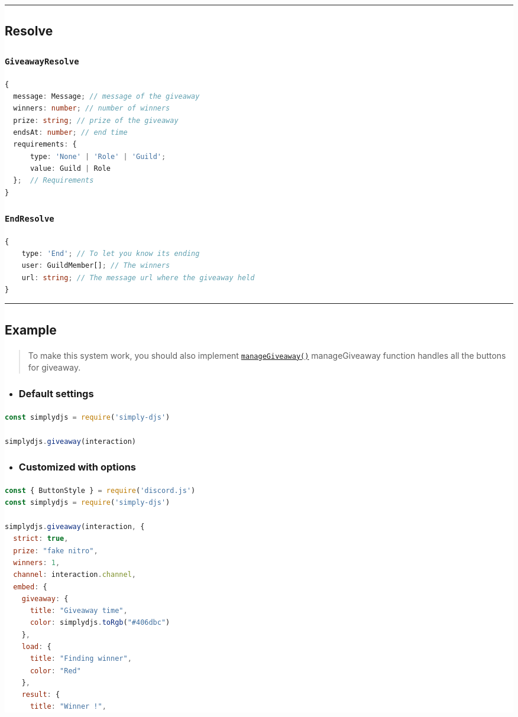 --------------------

## Resolve

### `GiveawayResolve`

```ts
{
  message: Message; // message of the giveaway
  winners: number; // number of winners
  prize: string; // prize of the giveaway
  endsAt: number; // end time
  requirements: { 
      type: 'None' | 'Role' | 'Guild';
      value: Guild | Role
  };  // Requirements
}
```

### `EndResolve`

```ts
{
	type: 'End'; // To let you know its ending
	user: GuildMember[]; // The winners
	url: string; // The message url where the giveaway held
}
```

---------------------

## Example

> To make this system work, you should also implement [`manageGiveaway()`](../handler/managegiveaway.md) manageGiveaway function handles all the buttons for giveaway.


- ### Default settings

```js title="giveaway.js"
const simplydjs = require('simply-djs')

simplydjs.giveaway(interaction)
```

- ### Customized with options

```js title="giveaway.js"
const { ButtonStyle } = require('discord.js')
const simplydjs = require('simply-djs')

simplydjs.giveaway(interaction, {
  strict: true,
  prize: "fake nitro",
  winners: 1,
  channel: interaction.channel,
  embed: {
    giveaway: {
      title: "Giveaway time",
      color: simplydjs.toRgb("#406dbc")
    },
    load: {
      title: "Finding winner",
      color: "Red"
    },
    result: {
      title: "Winner !",
```